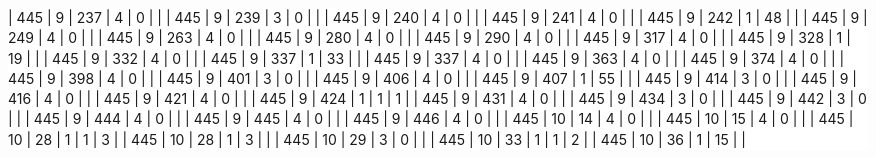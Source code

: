 | 445        | 9                | 237     | 4                      | 0     |       |
| 445        | 9                | 239     | 3                      | 0     |       |
| 445        | 9                | 240     | 4                      | 0     |       |
| 445        | 9                | 241     | 4                      | 0     |       |
| 445        | 9                | 242     | 1                      | 48    |       |
| 445        | 9                | 249     | 4                      | 0     |       |
| 445        | 9                | 263     | 4                      | 0     |       |
| 445        | 9                | 280     | 4                      | 0     |       |
| 445        | 9                | 290     | 4                      | 0     |       |
| 445        | 9                | 317     | 4                      | 0     |       |
| 445        | 9                | 328     | 1                      | 19    |       |
| 445        | 9                | 332     | 4                      | 0     |       |
| 445        | 9                | 337     | 1                      | 33    |       |
| 445        | 9                | 337     | 4                      | 0     |       |
| 445        | 9                | 363     | 4                      | 0     |       |
| 445        | 9                | 374     | 4                      | 0     |       |
| 445        | 9                | 398     | 4                      | 0     |       |
| 445        | 9                | 401     | 3                      | 0     |       |
| 445        | 9                | 406     | 4                      | 0     |       |
| 445        | 9                | 407     | 1                      | 55    |       |
| 445        | 9                | 414     | 3                      | 0     |       |
| 445        | 9                | 416     | 4                      | 0     |       |
| 445        | 9                | 421     | 4                      | 0     |       |
| 445        | 9                | 424     | 1                      | 1     | 1     |
| 445        | 9                | 431     | 4                      | 0     |       |
| 445        | 9                | 434     | 3                      | 0     |       |
| 445        | 9                | 442     | 3                      | 0     |       |
| 445        | 9                | 444     | 4                      | 0     |       |
| 445        | 9                | 445     | 4                      | 0     |       |
| 445        | 9                | 446     | 4                      | 0     |       |
| 445        | 10               | 14      | 4                      | 0     |       |
| 445        | 10               | 15      | 4                      | 0     |       |
| 445        | 10               | 28      | 1                      | 1     | 3     |
| 445        | 10               | 28      | 1                      | 3     |       |
| 445        | 10               | 29      | 3                      | 0     |       |
| 445        | 10               | 33      | 1                      | 1     | 2     |
| 445        | 10               | 36      | 1                      | 15    |       |